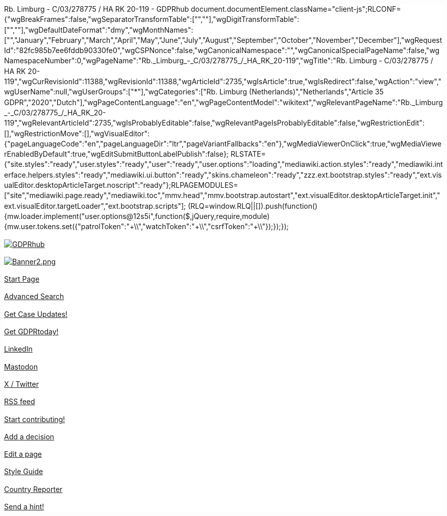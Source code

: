  Rb. Limburg - C/03/278775 / HA RK 20-119 - GDPRhub document.documentElement.className="client-js";RLCONF={"wgBreakFrames":false,"wgSeparatorTransformTable":\["",""\],"wgDigitTransformTable":\["",""\],"wgDefaultDateFormat":"dmy","wgMonthNames":\["","January","February","March","April","May","June","July","August","September","October","November","December"\],"wgRequestId":"82fc985b7ee6fddb90330fe0","wgCSPNonce":false,"wgCanonicalNamespace":"","wgCanonicalSpecialPageName":false,"wgNamespaceNumber":0,"wgPageName":"Rb.\_Limburg\_-\_C/03/278775\_/\_HA\_RK\_20-119","wgTitle":"Rb. Limburg - C/03/278775 / HA RK 20-119","wgCurRevisionId":11388,"wgRevisionId":11388,"wgArticleId":2735,"wgIsArticle":true,"wgIsRedirect":false,"wgAction":"view","wgUserName":null,"wgUserGroups":\["\*"\],"wgCategories":\["Rb. Limburg (Netherlands)","Netherlands","Article 35 GDPR","2020","Dutch"\],"wgPageContentLanguage":"en","wgPageContentModel":"wikitext","wgRelevantPageName":"Rb.\_Limburg\_-\_C/03/278775\_/\_HA\_RK\_20-119","wgRelevantArticleId":2735,"wgIsProbablyEditable":false,"wgRelevantPageIsProbablyEditable":false,"wgRestrictionEdit":\[\],"wgRestrictionMove":\[\],"wgVisualEditor":{"pageLanguageCode":"en","pageLanguageDir":"ltr","pageVariantFallbacks":"en"},"wgMediaViewerOnClick":true,"wgMediaViewerEnabledByDefault":true,"wgEditSubmitButtonLabelPublish":false}; RLSTATE={"site.styles":"ready","user.styles":"ready","user":"ready","user.options":"loading","mediawiki.action.styles":"ready","mediawiki.interface.helpers.styles":"ready","mediawiki.ui.button":"ready","skins.chameleon":"ready","zzz.ext.bootstrap.styles":"ready","ext.visualEditor.desktopArticleTarget.noscript":"ready"};RLPAGEMODULES=\["site","mediawiki.page.ready","mediawiki.toc","mmv.head","mmv.bootstrap.autostart","ext.visualEditor.desktopArticleTarget.init","ext.visualEditor.targetLoader","ext.bootstrap.scripts"\]; (RLQ=window.RLQ||\[\]).push(function(){mw.loader.implement("user.options@12s5i",function($,jQuery,require,module){mw.user.tokens.set({"patrolToken":"+\\\\","watchToken":"+\\\\","csrfToken":"+\\\\"});});});                    

[![GDPRhub](/images/gdprhub_v5_150.png)](/index.php?title=Welcome_to_GDPRhub "Visit the main page")

[![Banner2.png](/images/5/57/Banner2.png)](https://gdprhub.eu/index.php?title=GDPRtoday)

[Start Page](/index.php?title=Welcome_to_GDPRhub)

[Advanced Search](/index.php?title=Advanced_Search)

[Get Case Updates!](#)

[Get GDPRtoday!](/index.php?title=GDPRtoday)

[LinkedIn](https://www.linkedin.com/showcase/gdprhub)

[Mastodon](https://mastodon.social/@GDPRhub)

[X / Twitter](https://www.twitter.com/GDPRhub)

[RSS feed](https://gdprhub.eu/index.php?title=Special:NewPages&feed=atom&hideredirs=1&limit=10&render=1)

[Start contributing!](#)

[Add a decision](/index.php?title=How_to_add_a_new_decision)

[Edit a page](/index.php?title=How_to_edit_a_page_on_GDPRhub)

[Style Guide](/index.php?title=GDPRhub_style_guide)

[Country Reporter](https://gdprmgmt.noyb.eu/become_country_reporter)

[Send a hint!](mailto:GDPRhub@noyb.eu?subject=GDPRhub%20-%20hint&body=Thank%20you%20for%20sending%20us%20a%20hint!%0A%0AIf%20you%20want%20to%20send%20us%20details%20about%20a%20case%20that%20is%20not%20on%20GDPRhub%20yet%2C%20please%20fill%20out%20the%20form%20below!%0AIf%20you%20want%20to%20send%20us%20any%20other%20information%2C%20just%20delete%20this%20text.%0A%0A%3D%3D%3D%20General%20Details%20%3D%3D%3D%0A%0ALink%20to%20the%20decision%20\(attach%20document%20if%20not%20public\)%3A%0ADPA%2FCourt%3A%0ACountry%3A%0ADate%3A%0A%0A%3D%3D%3D%20Factual%20Summary%20in%20English%20%3D%3D%3D%0A%0A-%3E%20What%20happened%20in%20this%20case%3F%0A%0A%3D%3D%3D%20Summary%20of%20the%20Dispute%20in%20English%20%3D%3D%3D%0A%0A-%3E%20What%20was%20the%20core%20dispute%20about%3F%0A%0A%3D%3D%3D%20Summary%20of%20the%20Holding%20in%20English%20%3D%3D%3D%0A%0A-%3E%20What%20is%20the%20core%20take%20away%20from%20the%20decision%3F%0A%0A%0AThank%20you%20for%20your%20support!%0Anoyb.eu%20team)
